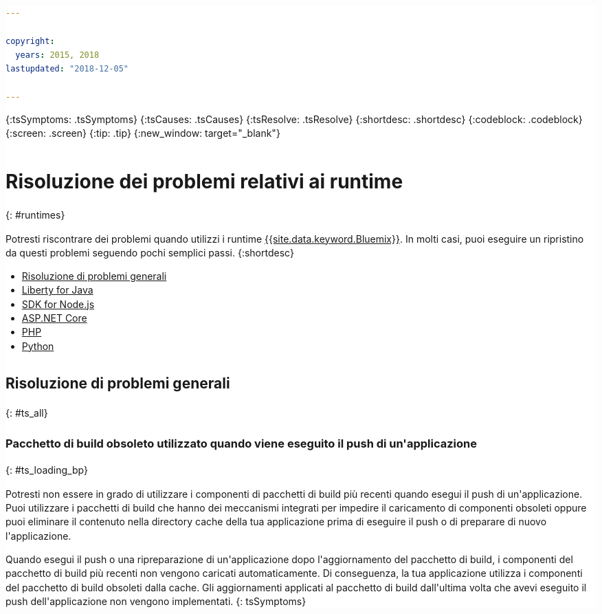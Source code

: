 ```yaml
---

copyright:
  years: 2015, 2018
lastupdated: "2018-12-05"

---
```


{:tsSymptoms: .tsSymptoms}
{:tsCauses: .tsCauses}
{:tsResolve: .tsResolve}
{:shortdesc: .shortdesc}
{:codeblock: .codeblock}
{:screen: .screen}
{:tip: .tip}
{:new_window: target="_blank"}


# Risoluzione dei problemi relativi ai runtime
{: #runtimes}

Potresti riscontrare dei problemi quando utilizzi i runtime [{{site.data.keyword.Bluemix}}](index.html). In molti casi, puoi eseguire un ripristino da questi problemi seguendo pochi semplici passi.
{:shortdesc}

* [Risoluzione di problemi generali](#ts_all)
* [Liberty for Java](#ts_liberty)
* [SDK for Node.js](#ts_nodejs)
* [ASP.NET Core](#ts_dotnet)
* [PHP](#ts_php)
* [Python](#ts_python)

## Risoluzione di problemi generali
{: #ts_all}

### Pacchetto di build obsoleto utilizzato quando viene eseguito il push di un'applicazione
{: #ts_loading_bp}

Potresti non essere in grado di utilizzare i componenti di pacchetti di build più recenti quando esegui il push di un'applicazione. Puoi utilizzare i pacchetti di build che hanno dei meccanismi integrati per impedire il caricamento di componenti obsoleti oppure puoi eliminare il contenuto nella directory cache della tua applicazione prima di eseguire il push o di preparare di nuovo l'applicazione.

Quando esegui il push o una ripreparazione di un'applicazione dopo l'aggiornamento del pacchetto di build, i componenti del pacchetto di build più recenti non vengono caricati automaticamente. Di conseguenza, la tua applicazione utilizza i componenti del pacchetto di build obsoleti dalla cache. Gli aggiornamenti applicati al pacchetto di build dall'ultima volta che avevi eseguito il push dell'applicazione non vengono implementati.
{: tsSymptoms}
